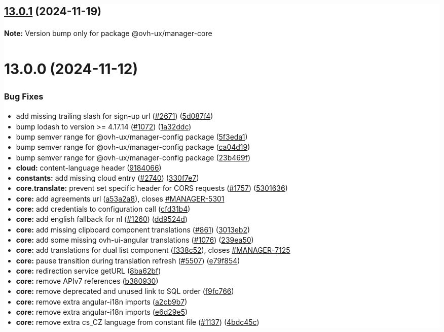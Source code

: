 


## [13.0.1](https://github.com/ovh/manager/compare/@ovh-ux/manager-core@13.0.0...@ovh-ux/manager-core@13.0.1) (2024-11-19)

**Note:** Version bump only for package @ovh-ux/manager-core





# 13.0.0 (2024-11-12)


### Bug Fixes

* add missing trailing slash for sign-up url ([#2671](https://github.com/ovh/manager/issues/2671)) ([5d087f4](https://github.com/ovh/manager/commit/5d087f456f65af1d00439a6522c4bf8c9aaeb7d5))
* bump lodash to version >= 4.17.14 ([#1072](https://github.com/ovh/manager/issues/1072)) ([1a32ddc](https://github.com/ovh/manager/commit/1a32ddc7f3dadcd45cc34571e7ab0941b99c78c7))
* bump semver range for @ovh-ux/manager-config package ([5f3eda1](https://github.com/ovh/manager/commit/5f3eda16abd4df3b46cdde241c827a1d1d6dc80c))
* bump semver range for @ovh-ux/manager-config package ([ca04d19](https://github.com/ovh/manager/commit/ca04d19b7a038544f1b5e3b211d0a1c3b70a0d5b))
* bump semver range for @ovh-ux/manager-config package ([23b469f](https://github.com/ovh/manager/commit/23b469f6264610c47076da908f688e8069f19c76))
* **cloud:** content-language header ([9184066](https://github.com/ovh/manager/commit/9184066f99723095e01602eb681c830d65d78065))
* **constants:** add missing cloud entry ([#2740](https://github.com/ovh/manager/issues/2740)) ([330f7e7](https://github.com/ovh/manager/commit/330f7e75f6425ed49bb8c0fcc886f505b8d74c23))
* **core.translate:** prevent set specific header for CORS requests ([#1757](https://github.com/ovh/manager/issues/1757)) ([5301636](https://github.com/ovh/manager/commit/53016364c26533568774ad62a3a4106eeb0af0d0))
* **core:** add agreements url ([a53a2a8](https://github.com/ovh/manager/commit/a53a2a804e6d47d5445676c097fdc017e0b18a57)), closes [#MANAGER-5301](https://github.com/ovh/manager/issues/MANAGER-5301)
* **core:** add credentials to configuration call ([cfd31b4](https://github.com/ovh/manager/commit/cfd31b4234a08c34d9a9fb090744f278e16d5387))
* **core:** add english fallback for nl ([#1260](https://github.com/ovh/manager/issues/1260)) ([dd9524d](https://github.com/ovh/manager/commit/dd9524d4885ea35e978f335a626fe7cc92fbf4bb))
* **core:** add missing clipboard component translations ([#861](https://github.com/ovh/manager/issues/861)) ([3013eb2](https://github.com/ovh/manager/commit/3013eb2050017cc56189394fc7f5b13555207283))
* **core:** add some missing ovh-ui-angular translations ([#1076](https://github.com/ovh/manager/issues/1076)) ([239ea50](https://github.com/ovh/manager/commit/239ea5037c2063c2a7692dbcd37d14ef951b0d3a))
* **core:** add translations for dual list component ([f338c52](https://github.com/ovh/manager/commit/f338c523adb3393ae1e0fb50483f0dde3069ac5a)), closes [#MANAGER-7125](https://github.com/ovh/manager/issues/MANAGER-7125)
* **core:** pause transition during translation refresh ([#5507](https://github.com/ovh/manager/issues/5507)) ([e79f854](https://github.com/ovh/manager/commit/e79f8542349f18bbe30325cc647db5e742fa8b55))
* **core:** redirection service getURL ([8ba62bf](https://github.com/ovh/manager/commit/8ba62bff18d959bd76e6575c4529cd1a2500f2f8))
* **core:** remove APIv7 references ([b380930](https://github.com/ovh/manager/commit/b380930236beee1401ce102b35ecd4a768bebf94))
* **core:** remove deprecated and unused link to SQL order ([f9fc766](https://github.com/ovh/manager/commit/f9fc76607ac1ed5c8430162abedeefa518aab382))
* **core:** remove extra angular-i18n imports ([a2cb9b7](https://github.com/ovh/manager/commit/a2cb9b70c046dfe26804de442910a2bfcc54a30d))
* **core:** remove extra angular-i18n imports ([e6d29e5](https://github.com/ovh/manager/commit/e6d29e56478e722036f86d8cecf9f909596eb34e))
* **core:** remove extra cs_CZ language from constant file ([#1137](https://github.com/ovh/manager/issues/1137)) ([4bdc45c](https://github.com/ovh/manager/commit/4bdc45c772c76c4315730ec365631b661c0cad84))
